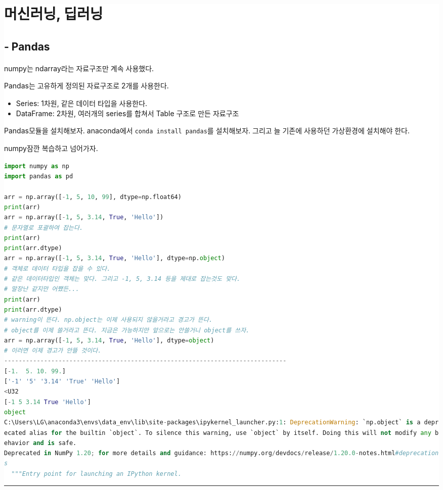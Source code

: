 # 머신러닝, 딥러닝

## - Pandas

numpy는 ndarray라는 자료구조만 계속 사용했다.

Pandas는 고유하게 정의된 자료구조로 2개를 사용한다.

- Series: 1차원, 같은 데이터 타입을 사용한다.
- DataFrame: 2차원, 여러개의 series를 합쳐서 Table 구조로 만든 자료구조



Pandas모듈을 설치해보자. anaconda에서 `conda install pandas`를 설치해보자. 그리고 늘 기존에 사용하던 가상환경에 설치해야 한다.

numpy잠깐 복습하고 넘어가자.

```python
import numpy as np
import pandas as pd

arr = np.array([-1, 5, 10, 99], dtype=np.float64)
print(arr)
arr = np.array([-1, 5, 3.14, True, 'Hello'])
# 문자열로 포괄하여 잡는다.
print(arr)
print(arr.dtype)
arr = np.array([-1, 5, 3.14, True, 'Hello'], dtype=np.object)
# 객체로 데이터 타입을 잡을 수 있다.
# 같은 데이터타입인 객체는 맞다. 그리고 -1, 5, 3.14 등을 제대로 잡는것도 맞다.
# 말장난 같지만 어쨌든...
print(arr)
print(arr.dtype)
# warning이 뜬다. np.object는 이제 사용되지 않을거라고 경고가 뜬다.
# object를 이제 쓸거라고 뜬다. 지금은 가능하지만 앞으로는 안쓸거니 object를 쓰자.
arr = np.array([-1, 5, 3.14, True, 'Hello'], dtype=object)
# 이러면 이제 경고가 안뜰 것이다.
------------------------------------------------------------------------------
[-1.  5. 10. 99.]
['-1' '5' '3.14' 'True' 'Hello']
<U32
[-1 5 3.14 True 'Hello']
object
C:\Users\LG\anaconda3\envs\data_env\lib\site-packages\ipykernel_launcher.py:1: DeprecationWarning: `np.object` is a deprecated alias for the builtin `object`. To silence this warning, use `object` by itself. Doing this will not modify any behavior and is safe. 
Deprecated in NumPy 1.20; for more details and guidance: https://numpy.org/devdocs/release/1.20.0-notes.html#deprecations
  """Entry point for launching an IPython kernel.
```



---
